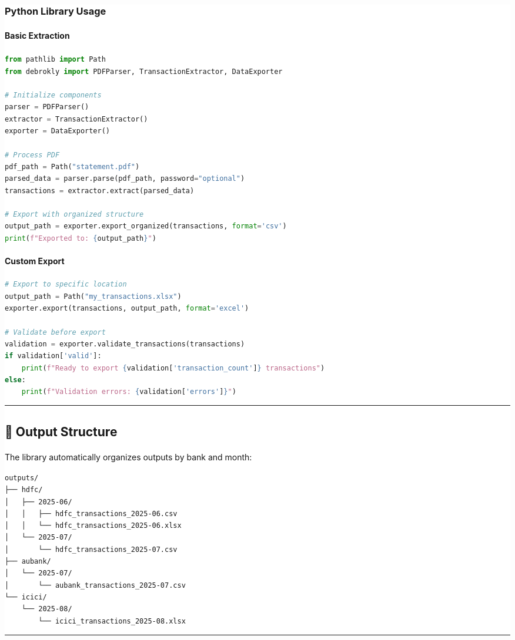 ### Python Library Usage

#### Basic Extraction
```python
from pathlib import Path
from debrokly import PDFParser, TransactionExtractor, DataExporter

# Initialize components
parser = PDFParser()
extractor = TransactionExtractor()
exporter = DataExporter()

# Process PDF
pdf_path = Path("statement.pdf")
parsed_data = parser.parse(pdf_path, password="optional")
transactions = extractor.extract(parsed_data)

# Export with organized structure
output_path = exporter.export_organized(transactions, format='csv')
print(f"Exported to: {output_path}")
```

#### Custom Export
```python
# Export to specific location
output_path = Path("my_transactions.xlsx")
exporter.export(transactions, output_path, format='excel')

# Validate before export
validation = exporter.validate_transactions(transactions)
if validation['valid']:
    print(f"Ready to export {validation['transaction_count']} transactions")
else:
    print(f"Validation errors: {validation['errors']}")
```

---

## 📁 **Output Structure**

The library automatically organizes outputs by bank and month:

```
outputs/
├── hdfc/
│   ├── 2025-06/
│   │   ├── hdfc_transactions_2025-06.csv
│   │   └── hdfc_transactions_2025-06.xlsx
│   └── 2025-07/
│       └── hdfc_transactions_2025-07.csv
├── aubank/
│   └── 2025-07/
│       └── aubank_transactions_2025-07.csv
└── icici/
    └── 2025-08/
        └── icici_transactions_2025-08.xlsx
```

---